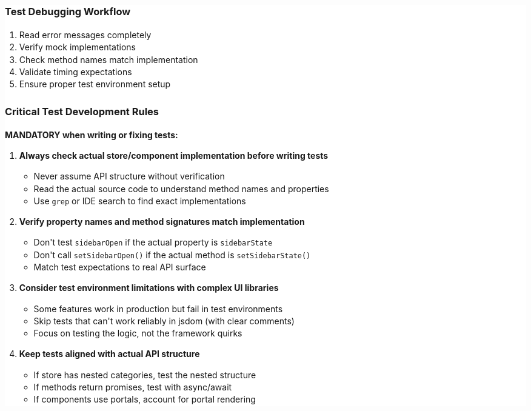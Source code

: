 ### Test Debugging Workflow
1. Read error messages completely
2. Verify mock implementations
3. Check method names match implementation
4. Validate timing expectations
5. Ensure proper test environment setup

### Critical Test Development Rules
**MANDATORY when writing or fixing tests:**

1. **Always check actual store/component implementation before writing tests**
   - Never assume API structure without verification
   - Read the actual source code to understand method names and properties
   - Use `grep` or IDE search to find exact implementations

2. **Verify property names and method signatures match implementation**
   - Don't test `sidebarOpen` if the actual property is `sidebarState`
   - Don't call `setSidebarOpen()` if the actual method is `setSidebarState()`
   - Match test expectations to real API surface

3. **Consider test environment limitations with complex UI libraries**
   - Some features work in production but fail in test environments
   - Skip tests that can't work reliably in jsdom (with clear comments)
   - Focus on testing the logic, not the framework quirks

4. **Keep tests aligned with actual API structure**
   - If store has nested categories, test the nested structure
   - If methods return promises, test with async/await
   - If components use portals, account for portal rendering